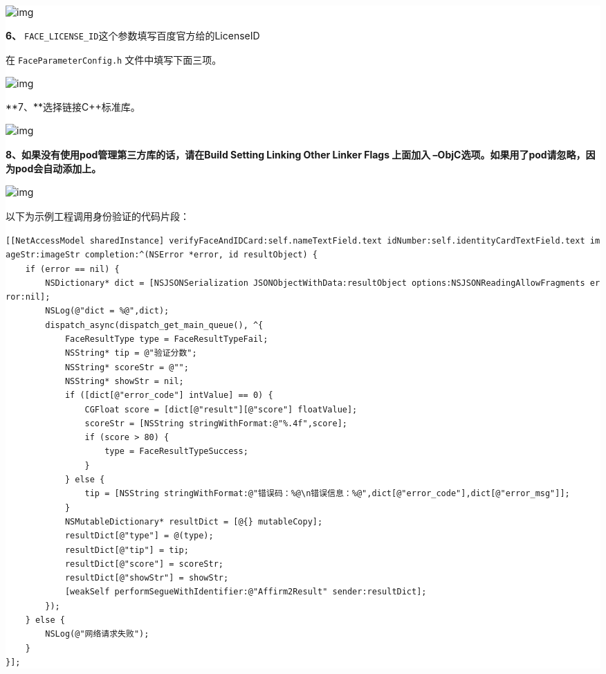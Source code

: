 ![img](https://ai.bdstatic.com/file/92D12A162FF44442A79056BC9F154CB1)

**6、** `FACE_LICENSE_ID`这个参数填写百度官方给的LicenseID

在 `FaceParameterConfig.h` 文件中填写下面三项。

![img](https://ai.bdstatic.com/file/12349A094FA14F07AFE4A7DD05D8A4BF)

**7、**选择链接C++标准库。

![img](https://ai.bdstatic.com/file/2445B20376E549EA96CD472B71A1710C)

**8、如果没有使用pod管理第三方库的话，请在Build Setting Linking Other Linker Flags 上面加入 –ObjC选项。如果用了pod请忽略，因为pod会自动添加上。**

![img](https://ai.bdstatic.com/file/D08925EDE7724DBABB31463ECF4E187A)

以下为示例工程调用身份验证的代码片段：

```
[[NetAccessModel sharedInstance] verifyFaceAndIDCard:self.nameTextField.text idNumber:self.identityCardTextField.text imageStr:imageStr completion:^(NSError *error, id resultObject) {
    if (error == nil) {
        NSDictionary* dict = [NSJSONSerialization JSONObjectWithData:resultObject options:NSJSONReadingAllowFragments error:nil];
        NSLog(@"dict = %@",dict);
        dispatch_async(dispatch_get_main_queue(), ^{
            FaceResultType type = FaceResultTypeFail;
            NSString* tip = @"验证分数";
            NSString* scoreStr = @"";
            NSString* showStr = nil;
            if ([dict[@"error_code"] intValue] == 0) {
                CGFloat score = [dict[@"result"][@"score"] floatValue];
                scoreStr = [NSString stringWithFormat:@"%.4f",score];
                if (score > 80) {
                    type = FaceResultTypeSuccess;
                }
            } else {
                tip = [NSString stringWithFormat:@"错误码：%@\n错误信息：%@",dict[@"error_code"],dict[@"error_msg"]];
            }
            NSMutableDictionary* resultDict = [@{} mutableCopy];
            resultDict[@"type"] = @(type);
            resultDict[@"tip"] = tip;
            resultDict[@"score"] = scoreStr;
            resultDict[@"showStr"] = showStr;
            [weakSelf performSegueWithIdentifier:@"Affirm2Result" sender:resultDict];
        });
    } else {
        NSLog(@"网络请求失败");
    }
}];
```
